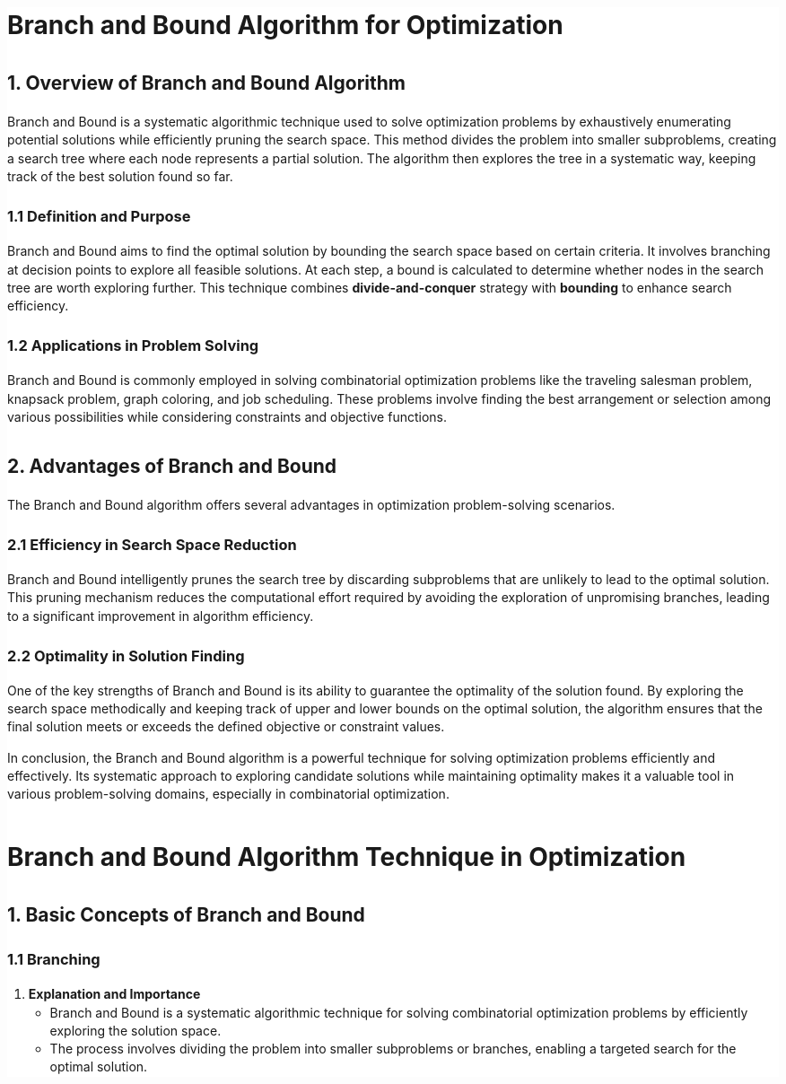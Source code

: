 
# Branch and Bound Algorithm for Optimization

## 1. Overview of Branch and Bound Algorithm
Branch and Bound is a systematic algorithmic technique used to solve optimization problems by exhaustively enumerating potential solutions while efficiently pruning the search space. This method divides the problem into smaller subproblems, creating a search tree where each node represents a partial solution. The algorithm then explores the tree in a systematic way, keeping track of the best solution found so far.

### 1.1 Definition and Purpose
Branch and Bound aims to find the optimal solution by bounding the search space based on certain criteria. It involves branching at decision points to explore all feasible solutions. At each step, a bound is calculated to determine whether nodes in the search tree are worth exploring further. This technique combines **divide-and-conquer** strategy with **bounding** to enhance search efficiency.

### 1.2 Applications in Problem Solving
Branch and Bound is commonly employed in solving combinatorial optimization problems like the traveling salesman problem, knapsack problem, graph coloring, and job scheduling. These problems involve finding the best arrangement or selection among various possibilities while considering constraints and objective functions.

## 2. Advantages of Branch and Bound
The Branch and Bound algorithm offers several advantages in optimization problem-solving scenarios.

### 2.1 Efficiency in Search Space Reduction
Branch and Bound intelligently prunes the search tree by discarding subproblems that are unlikely to lead to the optimal solution. This pruning mechanism reduces the computational effort required by avoiding the exploration of unpromising branches, leading to a significant improvement in algorithm efficiency.

### 2.2 Optimality in Solution Finding
One of the key strengths of Branch and Bound is its ability to guarantee the optimality of the solution found. By exploring the search space methodically and keeping track of upper and lower bounds on the optimal solution, the algorithm ensures that the final solution meets or exceeds the defined objective or constraint values.

In conclusion, the Branch and Bound algorithm is a powerful technique for solving optimization problems efficiently and effectively. Its systematic approach to exploring candidate solutions while maintaining optimality makes it a valuable tool in various problem-solving domains, especially in combinatorial optimization.
# Branch and Bound Algorithm Technique in Optimization

## 1. Basic Concepts of Branch and Bound

### 1.1 Branching
1. **Explanation and Importance**
    - Branch and Bound is a systematic algorithmic technique for solving combinatorial optimization problems by efficiently exploring the solution space.
    - The process involves dividing the problem into smaller subproblems or branches, enabling a targeted search for the optimal solution.
  